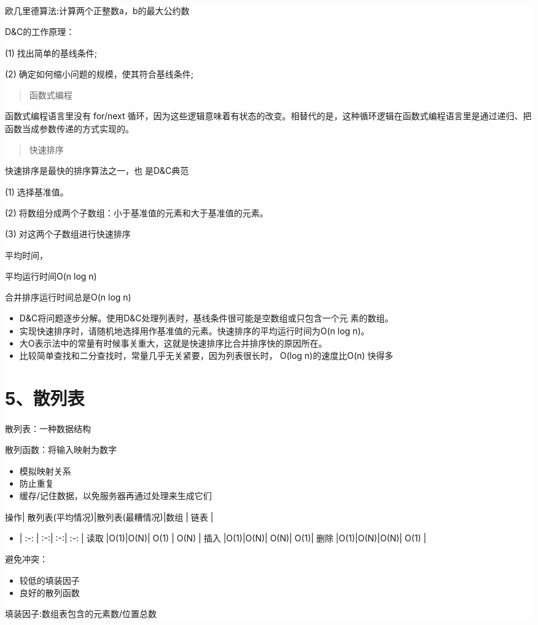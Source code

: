 欧几里德算法:计算两个正整数a，b的最大公约数

D&C的工作原理：

(1) 找出简单的基线条件;

(2) 确定如何缩小问题的规模，使其符合基线条件;

> 函数式编程

函数式编程语言里没有 for/next 循环，因为这些逻辑意味着有状态的改变。相替代的是，这种循环逻辑在函数式编程语言里是通过递归、把函数当成参数传递的方式实现的。


> 快速排序

快速排序是最快的排序算法之一，也
是D&C典范

(1) 选择基准值。

(2) 将数组分成两个子数组：小于基准值的元素和大于基准值的元素。

(3) 对这两个子数组进行快速排序

平均时间，

平均运行时间O(n log n)

合并排序运行时间总是O(n log n)

* D&C将问题逐步分解。使用D&C处理列表时，基线条件很可能是空数组或只包含一个元
素的数组。
* 实现快速排序时，请随机地选择用作基准值的元素。快速排序的平均运行时间为O(n log n)。
* 大O表示法中的常量有时候事关重大，这就是快速排序比合并排序快的原因所在。
* 比较简单查找和二分查找时，常量几乎无关紧要，因为列表很长时， O(log n)的速度比O(n)
快得多


# 5、散列表

散列表：一种数据结构

散列函数：将输入映射为数字

* 模拟映射关系
* 防止重复
* 缓存/记住数据，以免服务器再通过处理来生成它们

操作| 散列表(平均情况)|散列表(最糟情况)|数组 | 链表 |
- | :-: | :-:| :-:| :-: | 
读取 |O(1)|O(N)| O(1) | O(N) | 
插入 |O(1)|O(N)| O(N)| O(1)| 
删除 |O(1)|O(N)|O(N)| O(1) | 

避免冲突：

* 较低的填装因子
* 良好的散列函数

填装因子:数组表包含的元素数/位置总数
